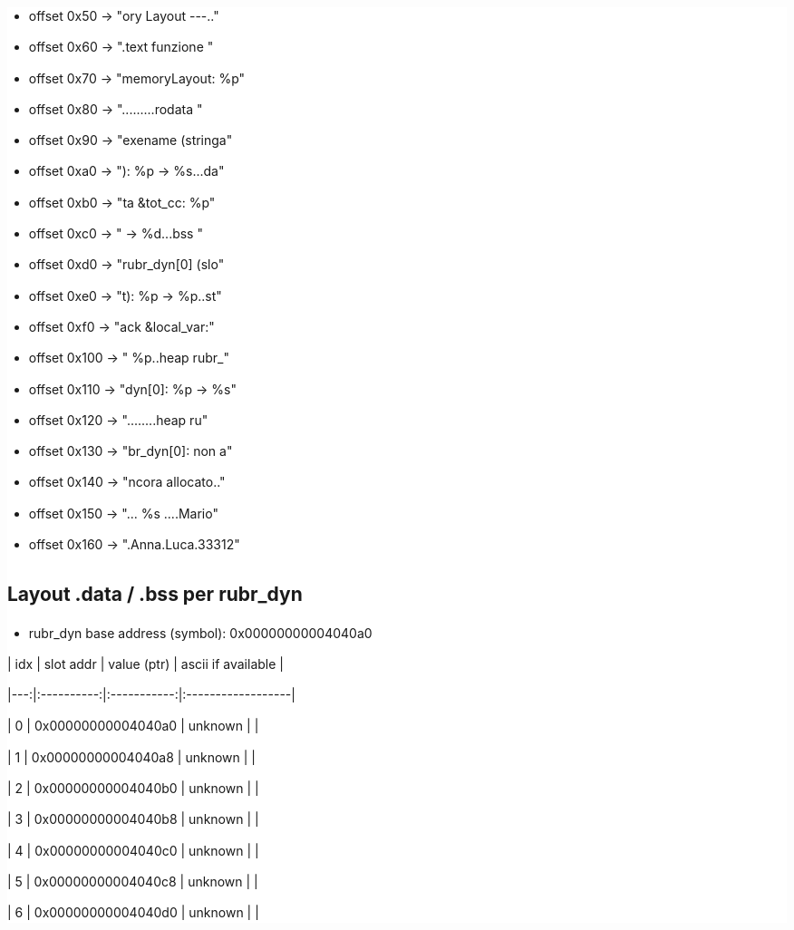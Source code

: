 - offset 0x50 -> "ory Layout ---.."

- offset 0x60 -> ".text  funzione "

- offset 0x70 -> "memoryLayout: %p"

- offset 0x80 -> ".........rodata "

- offset 0x90 -> "exename (stringa"

- offset 0xa0 -> "): %p -> %s...da"

- offset 0xb0 -> "ta   &tot_cc: %p"

- offset 0xc0 -> " -> %d...bss    "

- offset 0xd0 -> "rubr_dyn[0] (slo"

- offset 0xe0 -> "t): %p -> %p..st"

- offset 0xf0 -> "ack  &local_var:"

- offset 0x100 -> " %p..heap  rubr_"

- offset 0x110 -> "dyn[0]: %p -> %s"

- offset 0x120 -> "........heap  ru"

- offset 0x130 -> "br_dyn[0]: non a"

- offset 0x140 -> "ncora allocato.."

- offset 0x150 -> "... %s ....Mario"

- offset 0x160 -> ".Anna.Luca.33312"


## Layout .data / .bss per rubr_dyn


- rubr_dyn base address (symbol): 0x00000000004040a0

| idx | slot addr | value (ptr) | ascii if available |

|---:|:----------:|:-----------:|:------------------|

|  0 | 0x00000000004040a0 | unknown |  |

|  1 | 0x00000000004040a8 | unknown |  |

|  2 | 0x00000000004040b0 | unknown |  |

|  3 | 0x00000000004040b8 | unknown |  |

|  4 | 0x00000000004040c0 | unknown |  |

|  5 | 0x00000000004040c8 | unknown |  |

|  6 | 0x00000000004040d0 | unknown |  |
